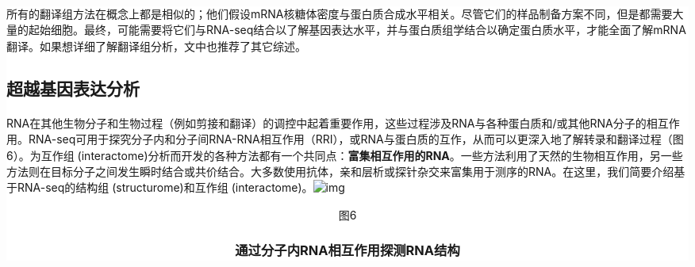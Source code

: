所有的翻译组方法在概念上都是相似的；他们假设mRNA核糖体密度与蛋白质合成水平相关。尽管它们的样品制备方案不同，但是都需要大量的起始细胞。最终，可能需要将它们与RNA-seq结合以了解基因表达水平，并与蛋白质组学结合以确定蛋白质水平，才能全面了解mRNA翻译。如果想详细了解翻译组分析，文中也推荐了其它综述。

## 超越基因表达分析



RNA在其他生物分子和生物过程（例如剪接和翻译）的调控中起着重要作用，这些过程涉及RNA与各种蛋白质和/或其他RNA分子的相互作用。RNA-seq可用于探究分子内和分子间RNA-RNA相互作用（RRI），或RNA与蛋白质的互作，从而可以更深入地了解转录和翻译过程（图6）。为互作组 (interactome)分析而开发的各种方法都有一个共同点：**富集相互作用的RNA**。一些方法利用了天然的生物相互作用，另一些方法则在目标分子之间发生瞬时结合或共价结合。大多数使用抗体，亲和层析或探针杂交来富集用于测序的RNA。在这里，我们简要介绍基于RNA-seq的结构组 (structurome)和互作组 (interactome)。![img](https://mmbiz.qpic.cn/mmbiz_png/BA8CWhHQWPw1iatI9OqrJJrmWAfAC1E0Uuay3qN5D2xjDF8R3ZZ4bWGDOMO0XXWMmpEnwtmzXLO67zC5YicJRb8A/640?wx_fmt=png&tp=webp&wxfrom=5&wx_lazy=1&wx_co=1)

<center>图6

### 通过分子内RNA相互作用探测RNA结构

